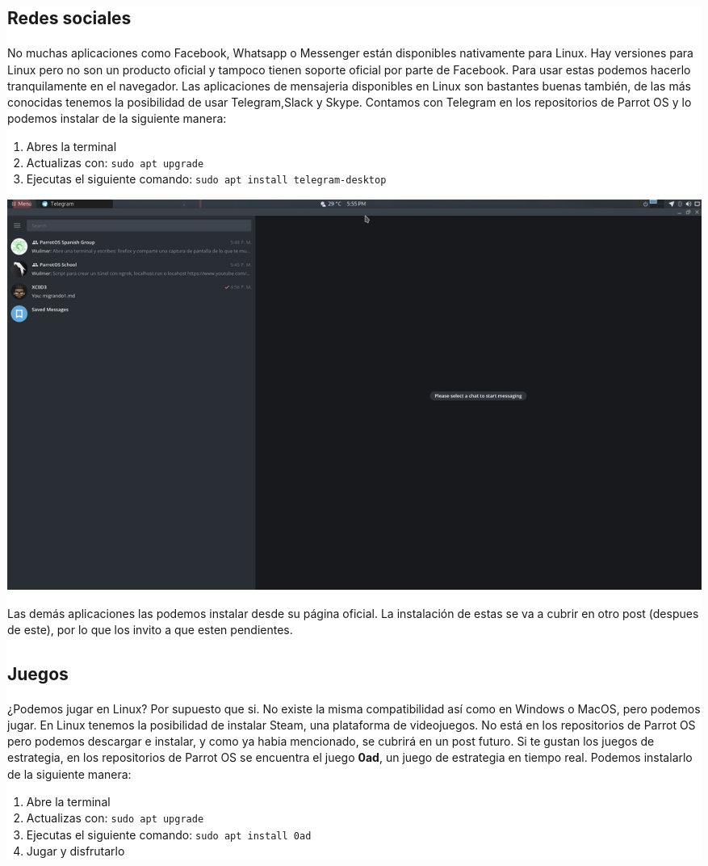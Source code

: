 
## **Redes sociales**
No muchas aplicaciones como Facebook, Whatsapp o Messenger están disponibles nativamente para Linux. Hay versiones para Linux pero no son un producto oficial y tampoco tienen soporte oficial por parte de Facebook. Para usar estas podemos hacerlo tranquilamente en el navegador. Las aplicaciones de mensajeria disponibles en Linux son bastantes buenas también, de las más conocidas tenemos la posibilidad de usar Telegram,Slack y Skype. Contamos con Telegram en los repositorios de Parrot OS y lo podemos instalar de la siguiente manera:
1. Abres la terminal 
2. Actualizas con: ``sudo apt upgrade``
3. Ejecutas el siguiente comando: ``sudo apt install telegram-desktop``


![Alt text](./imagenes/telegram.png)


Las demás aplicaciones las podemos instalar desde su página oficial. La instalación de estas se va a cubrir en otro post (despues de este), por lo que los invito a que esten pendientes.
## **Juegos**
¿Podemos jugar en Linux? Por supuesto que si. No existe la misma compatibilidad así como en Windows o MacOS, pero podemos jugar. En Linux tenemos la posibilidad de instalar Steam, una plataforma de videojuegos. No está en los repositorios de Parrot OS pero podemos descargar e instalar, y como ya habia mencionado, se cubrirá en un post futuro. Si te gustan los juegos de estrategia, en los repositorios de Parrot OS se encuentra el juego **0ad**, un juego de estrategia en tiempo real. Podemos instalarlo de la siguiente manera:
1. Abre la terminal
2. Actualizas con: ``sudo apt upgrade``
3. Ejecutas el siguiente comando: ``sudo apt install 0ad``
4. Jugar y disfrutarlo
